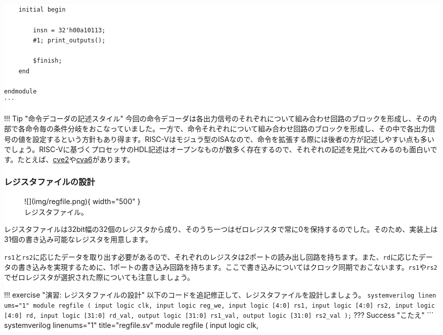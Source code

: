         initial begin

            insn = 32'h00a10113;
            #1; print_outputs();

            $finish;
        end

    endmodule
    ```

!!! Tip "命令デコーダの記述スタイル"
    今回の命令デコーダは各出力信号のそれぞれについて組み合わせ回路のブロックを形成し、その内部で各命令毎の条件分岐をおこなっていました。一方で、命令それぞれについて組み合わせ回路のブロックを形成し、その中で各出力信号の値を設定するという方針もあり得ます。RISC-Vはモジュラ型のISAなので、命令を拡張する際には後者の方が記述しやすい点も多いでしょう。RISC-Vに基づくプロセッサのHDL記述はオープンなものが数多く存在するので、それぞれの記述を見比べてみるのも面白いです。たとえば、[cve2](https://github.com/openhwgroup/cve2/blob/main/rtl/cve2_decoder.sv)や[cva6](https://github.com/openhwgroup/cva6/blob/master/core/decoder.sv)があります。

### レジスタファイルの設計

<figure markdown="span">
  ![](img/regfile.png){ width="500" }
  <figcaption>レジスタファイル。</figcaption>
</figure>

レジスタファイルは32bit幅の32個のレジスタから成り、そのうち一つはゼロレジスタで常に0を保持するのでした。そのため、実装上は31個の書き込み可能なレジスタを用意します。

`rs1`と`rs2`に応じたデータを取り出す必要があるので、それぞれのレジスタは2ポートの読み出し回路を持ちます。また、`rd`に応じたデータの書き込みを実現するために、1ポートの書き込み回路を持ちます。ここで書き込みについてはクロック同期でおこないます。`rs1`や`rs2`でゼロレジスタが選択された際についても注意しましょう。

!!! exercise "演習: レジスタファイルの設計"
    以下のコードを追記修正して、レジスタファイルを設計しましょう。
    ``` systemverilog linenums="1"
    module regfile (
        input logic clk,
        input logic reg_we,
        input logic [4:0] rs1,
        input logic [4:0] rs2,
        input logic [4:0] rd,
        input logic [31:0] rd_val,
        output logic [31:0] rs1_val,
        output logic [31:0] rs2_val
    );
    ```
    ??? Success "こたえ"
        ``` systemverilog linenums="1" title="regfile.sv"
        module regfile (
            input logic clk,